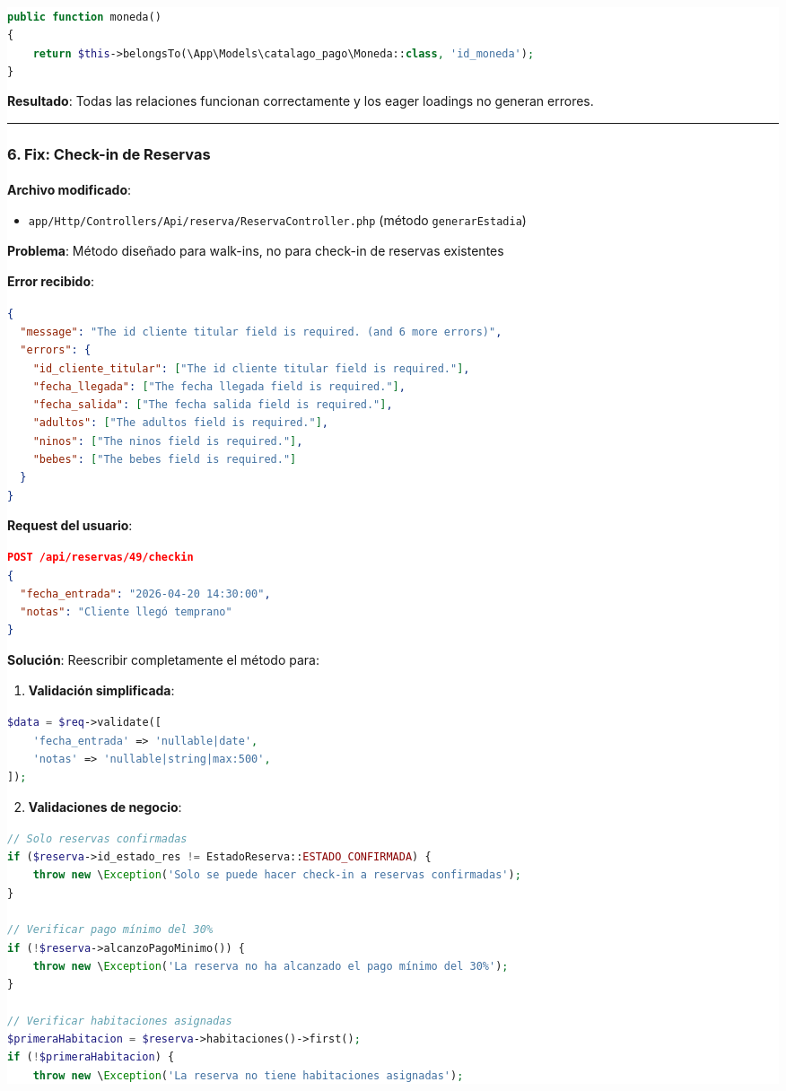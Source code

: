 ```php
public function moneda()
{
    return $this->belongsTo(\App\Models\catalago_pago\Moneda::class, 'id_moneda');
}
```

**Resultado**: Todas las relaciones funcionan correctamente y los eager loadings no generan errores.

---

### 6. Fix: Check-in de Reservas

**Archivo modificado**:
- `app/Http/Controllers/Api/reserva/ReservaController.php` (método `generarEstadia`)

**Problema**: Método diseñado para walk-ins, no para check-in de reservas existentes

**Error recibido**:
```json
{
  "message": "The id cliente titular field is required. (and 6 more errors)",
  "errors": {
    "id_cliente_titular": ["The id cliente titular field is required."],
    "fecha_llegada": ["The fecha llegada field is required."],
    "fecha_salida": ["The fecha salida field is required."],
    "adultos": ["The adultos field is required."],
    "ninos": ["The ninos field is required."],
    "bebes": ["The bebes field is required."]
  }
}
```

**Request del usuario**:
```json
POST /api/reservas/49/checkin
{
  "fecha_entrada": "2026-04-20 14:30:00",
  "notas": "Cliente llegó temprano"
}
```

**Solución**: Reescribir completamente el método para:

1. **Validación simplificada**:
```php
$data = $req->validate([
    'fecha_entrada' => 'nullable|date',
    'notas' => 'nullable|string|max:500',
]);
```

2. **Validaciones de negocio**:
```php
// Solo reservas confirmadas
if ($reserva->id_estado_res != EstadoReserva::ESTADO_CONFIRMADA) {
    throw new \Exception('Solo se puede hacer check-in a reservas confirmadas');
}

// Verificar pago mínimo del 30%
if (!$reserva->alcanzoPagoMinimo()) {
    throw new \Exception('La reserva no ha alcanzado el pago mínimo del 30%');
}

// Verificar habitaciones asignadas
$primeraHabitacion = $reserva->habitaciones()->first();
if (!$primeraHabitacion) {
    throw new \Exception('La reserva no tiene habitaciones asignadas');
```